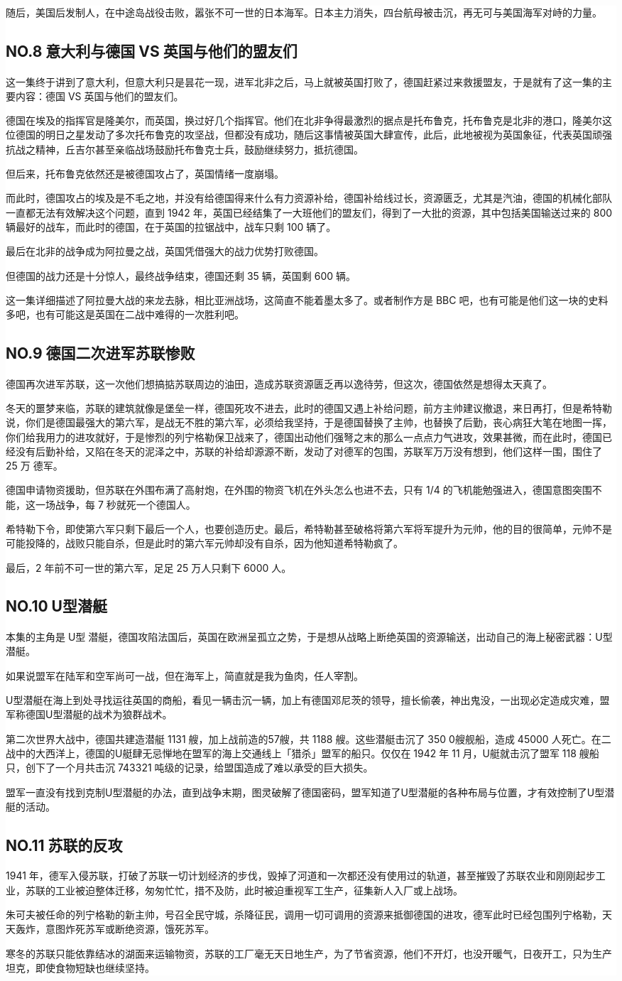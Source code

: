 随后，美国后发制人，在中途岛战役击败，嚣张不可一世的日本海军。日本主力消失，四台航母被击沉，再无可与美国海军对峙的力量。

##  NO.8 意大利与德国 VS 英国与他们的盟友们

这一集终于讲到了意大利，但意大利只是昙花一现，进军北非之后，马上就被英国打败了，德国赶紧过来救援盟友，于是就有了这一集的主要内容：德国 VS 英国与他们的盟友们。

德国在埃及的指挥官是隆美尔，而英国，换过好几个指挥官。他们在北非争得最激烈的据点是托布鲁克，托布鲁克是北非的港口，隆美尔这位德国的明日之星发动了多次托布鲁克的攻坚战，但都没有成功，随后这事情被英国大肆宣传，此后，此地被视为英国象征，代表英国顽强抗战之精神，丘吉尔甚至亲临战场鼓励托布鲁克士兵，鼓励继续努力，抵抗德国。

但后来，托布鲁克依然还是被德国攻占了，英国情绪一度崩塌。

而此时，德国攻占的埃及是不毛之地，并没有给德国得来什么有力资源补给，德国补给线过长，资源匮乏，尤其是汽油，德国的机械化部队一直都无法有效解决这个问题，直到 1942 年，英国已经结集了一大班他们的盟友们，得到了一大批的资源，其中包括美国输送过来的 800 辆最好的战车，而此时的德国，在于英国的拉锯战中，战车只剩 100 辆了。

最后在北非的战争成为阿拉曼之战，英国凭借强大的战力优势打败德国。

但德国的战力还是十分惊人，最终战争结束，德国还剩 35 辆，英国剩 600 辆。

这一集详细描述了阿拉曼大战的来龙去脉，相比亚洲战场，这简直不能着墨太多了。或者制作方是 BBC 吧，也有可能是他们这一块的史料多吧，也有可能这是英国在二战中难得的一次胜利吧。

## NO.9 德国二次进军苏联惨败

德国再次进军苏联，这一次他们想搞掂苏联周边的油田，造成苏联资源匮乏再以逸待劳，但这次，德国依然是想得太天真了。

冬天的噩梦来临，苏联的建筑就像是堡垒一样，德国死攻不进去，此时的德国又遇上补给问题，前方主帅建议撤退，来日再打，但是希特勒说，你们是德国最强大的第六军，是战无不胜的第六军，必须给我坚持，于是德国替换了主帅，也替换了后勤，丧心病狂大笔在地图一挥，你们给我用力的进攻就好，于是惨烈的列宁格勒保卫战来了，德国出动他们强弩之末的那么一点点力气进攻，效果甚微，而在此时，德国已经没有后勤补给，又陷在冬天的泥泽之中，苏联的补给却源源不断，发动了对德军的包围，苏联军万万没有想到，他们这样一围，围住了 25 万 德军。

德国申请物资援助，但苏联在外围布满了高射炮，在外围的物资飞机在外头怎么也进不去，只有 1/4 的飞机能勉强进入，德国意图突围不能，这一场战争，每 7 秒就死一个德国人。

希特勒下令，即使第六军只剩下最后一个人，也要创造历史。最后，希特勒甚至破格将第六军将军提升为元帅，他的目的很简单，元帅不是可能投降的，战败只能自杀，但是此时的第六军元帅却没有自杀，因为他知道希特勒疯了。

最后，2 年前不可一世的第六军，足足 25 万人只剩下 6000 人。

## NO.10 U型潜艇
本集的主角是 U型
潜艇，德国攻陷法国后，英国在欧洲呈孤立之势，于是想从战略上断绝英国的资源输送，出动自己的海上秘密武器：U型潜艇。

如果说盟军在陆军和空军尚可一战，但在海军上，简直就是我为鱼肉，任人宰割。

U型潜艇在海上到处寻找运往英国的商船，看见一辆击沉一辆，加上有德国邓尼茨的领导，擅长偷袭，神出鬼没，一出现必定造成灾难，盟军称德国U型潜艇的战术为狼群战术。

第二次世界大战中，德国共建造潜艇 1131 艘，加上战前造的57艘，共 1188 艘。这些潜艇击沉了 350 0艘舰船，造成 45000 人死亡。在二战中的大西洋上，德国的U艇肆无忌惮地在盟军的海上交通线上「猎杀」盟军的船只。仅仅在 1942 年 11 月，U艇就击沉了盟军 118 艘船只，创下了一个月共击沉 743321 吨级的记录，给盟国造成了难以承受的巨大损失。

盟军一直没有找到克制U型潜艇的办法，直到战争末期，图灵破解了德国密码，盟军知道了U型潜艇的各种布局与位置，才有效控制了U型潜艇的活动。

## NO.11 苏联的反攻

1941 年，德军入侵苏联，打破了苏联一切计划经济的步伐，毁掉了河道和一次都还没有使用过的轨道，甚至摧毁了苏联农业和刚刚起步工业，苏联的工业被迫整体迁移，匆匆忙忙，措不及防，此时被迫重视军工生产，征集新人入厂或上战场。

朱可夫被任命的列宁格勒的新主帅，号召全民守城，杀降征民，调用一切可调用的资源来抵御德国的进攻，德军此时已经包围列宁格勒，天天轰炸，意图炸死苏军或断绝资源，饿死苏军。

寒冬的苏联只能依靠结冰的湖面来运输物资，苏联的工厂毫无天日地生产，为了节省资源，他们不开灯，也没开暖气，日夜开工，只为生产坦克，即使食物短缺也继续坚持。
